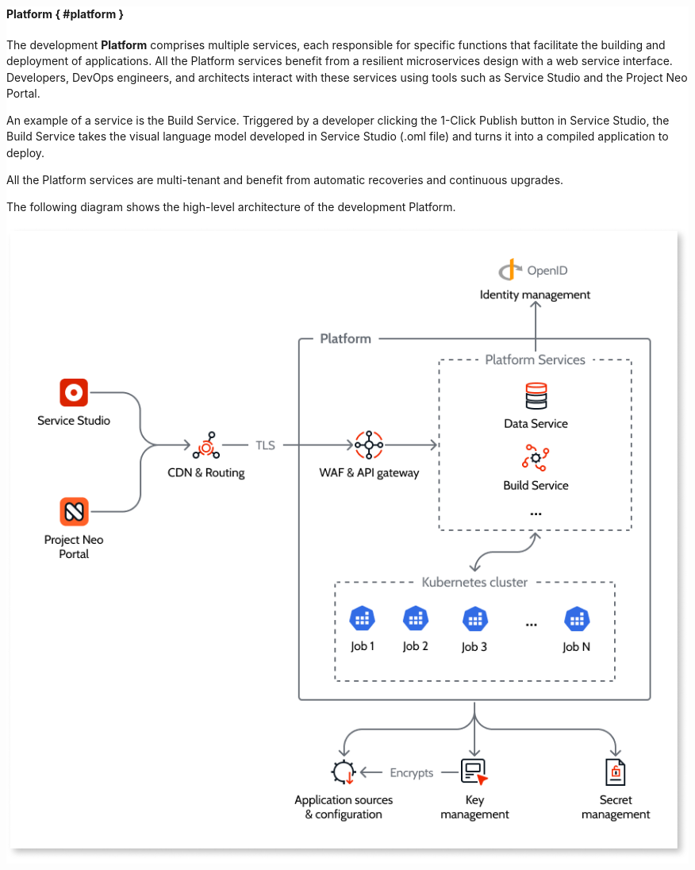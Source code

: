 #### Platform { #platform }

The development **Platform** comprises multiple services, each responsible for specific functions that facilitate the building and deployment of applications. All the Platform services benefit from a resilient microservices design with a web service interface. Developers, DevOps engineers, and architects interact with these services using tools such as Service Studio and the Project Neo Portal.

An example of a service is the Build Service. Triggered by a developer clicking the 1-Click Publish button in Service Studio, the Build Service takes the visual language model developed in Service Studio (.oml file) and turns it into a compiled application to deploy. 

All the Platform services are multi-tenant and benefit from automatic recoveries and continuous upgrades.

The following diagram shows the high-level architecture of the development Platform.

![Platform](images/cloud-architecture-platform-diag.png) 
